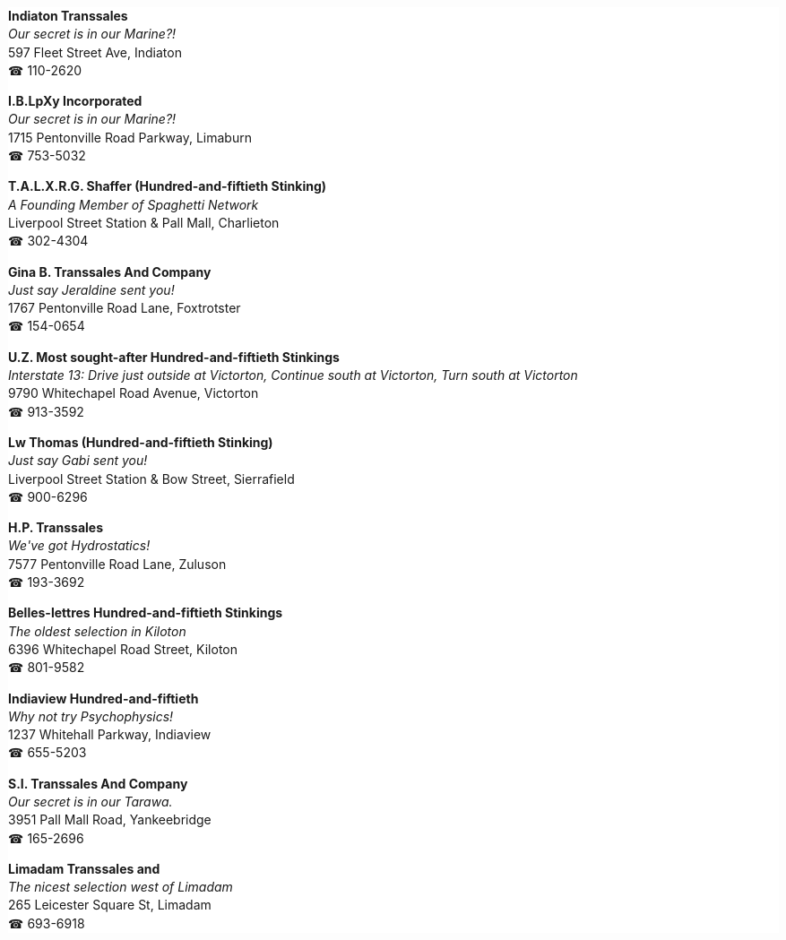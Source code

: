 **Indiaton Transsales**  
_Our secret is in our Marine?!_  
597 Fleet Street Ave, Indiaton  
☎ 110-2620

**I.B.LpXy Incorporated**  
_Our secret is in our Marine?!_  
1715 Pentonville Road Parkway, Limaburn  
☎ 753-5032

**T.A.L.X.R.G. Shaffer (Hundred-and-fiftieth Stinking)**  
_A Founding Member of Spaghetti Network_  
Liverpool Street Station & Pall Mall, Charlieton  
☎ 302-4304

**Gina B. Transsales And Company**  
_Just say Jeraldine sent you!_  
1767 Pentonville Road Lane, Foxtrotster  
☎ 154-0654

**U.Z. Most sought-after Hundred-and-fiftieth Stinkings**  
_Interstate 13: Drive just outside at Victorton, Continue south at Victorton, Turn south at Victorton_  
9790 Whitechapel Road Avenue, Victorton  
☎ 913-3592

**Lw Thomas (Hundred-and-fiftieth Stinking)**  
_Just say Gabi sent you!_  
Liverpool Street Station & Bow Street, Sierrafield  
☎ 900-6296

**H.P. Transsales**  
_We've got Hydrostatics!_  
7577 Pentonville Road Lane, Zuluson  
☎ 193-3692

**Belles-lettres Hundred-and-fiftieth Stinkings**  
_The oldest selection in Kiloton_  
6396 Whitechapel Road Street, Kiloton  
☎ 801-9582

**Indiaview Hundred-and-fiftieth**  
_Why not try Psychophysics!_  
1237 Whitehall Parkway, Indiaview  
☎ 655-5203

**S.I. Transsales And Company**  
_Our secret is in our Tarawa._  
3951 Pall Mall Road, Yankeebridge  
☎ 165-2696

**Limadam Transsales and**  
_The nicest selection west of Limadam_  
265 Leicester Square St, Limadam  
☎ 693-6918
